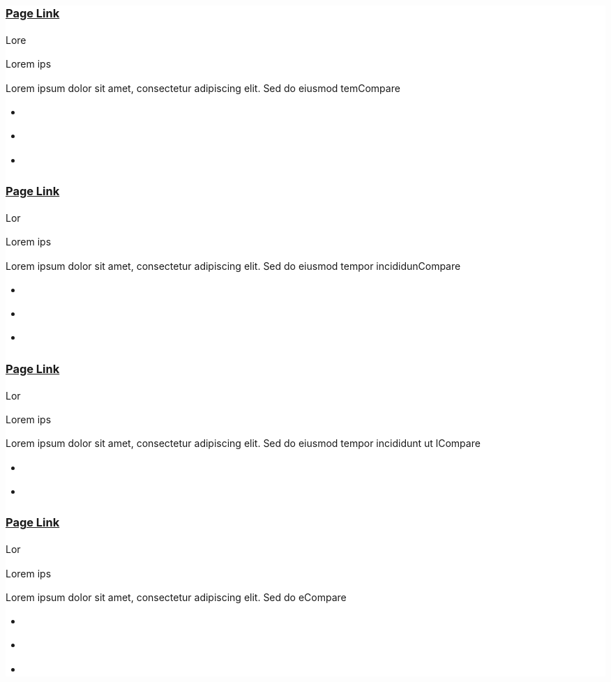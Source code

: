 ### [Page Link](/placeholder-page)

Lore

Lorem ips

Lorem ipsum dolor sit amet, consectetur adipiscing elit. Sed do eiusmod temCompare

[](/placeholder-page)

*   [](/placeholder-page)

*   [](/placeholder-page)

*   [](/placeholder-page)

### [Page Link](/placeholder-page)

Lor

Lorem ips

Lorem ipsum dolor sit amet, consectetur adipiscing elit. Sed do eiusmod tempor incididunCompare

[](/placeholder-page)

*   [](/placeholder-page)

*   [](/placeholder-page)

*   [](/placeholder-page)

### [Page Link](/placeholder-page)

Lor

Lorem ips

Lorem ipsum dolor sit amet, consectetur adipiscing elit. Sed do eiusmod tempor incididunt ut lCompare

[](/placeholder-page)

*   [](/placeholder-page)

*   [](/placeholder-page)

### [Page Link](/placeholder-page)

Lor

Lorem ips

Lorem ipsum dolor sit amet, consectetur adipiscing elit. Sed do eCompare

[](/placeholder-page)

*   [](/placeholder-page)

*   [](/placeholder-page)

*   [](/placeholder-page)
